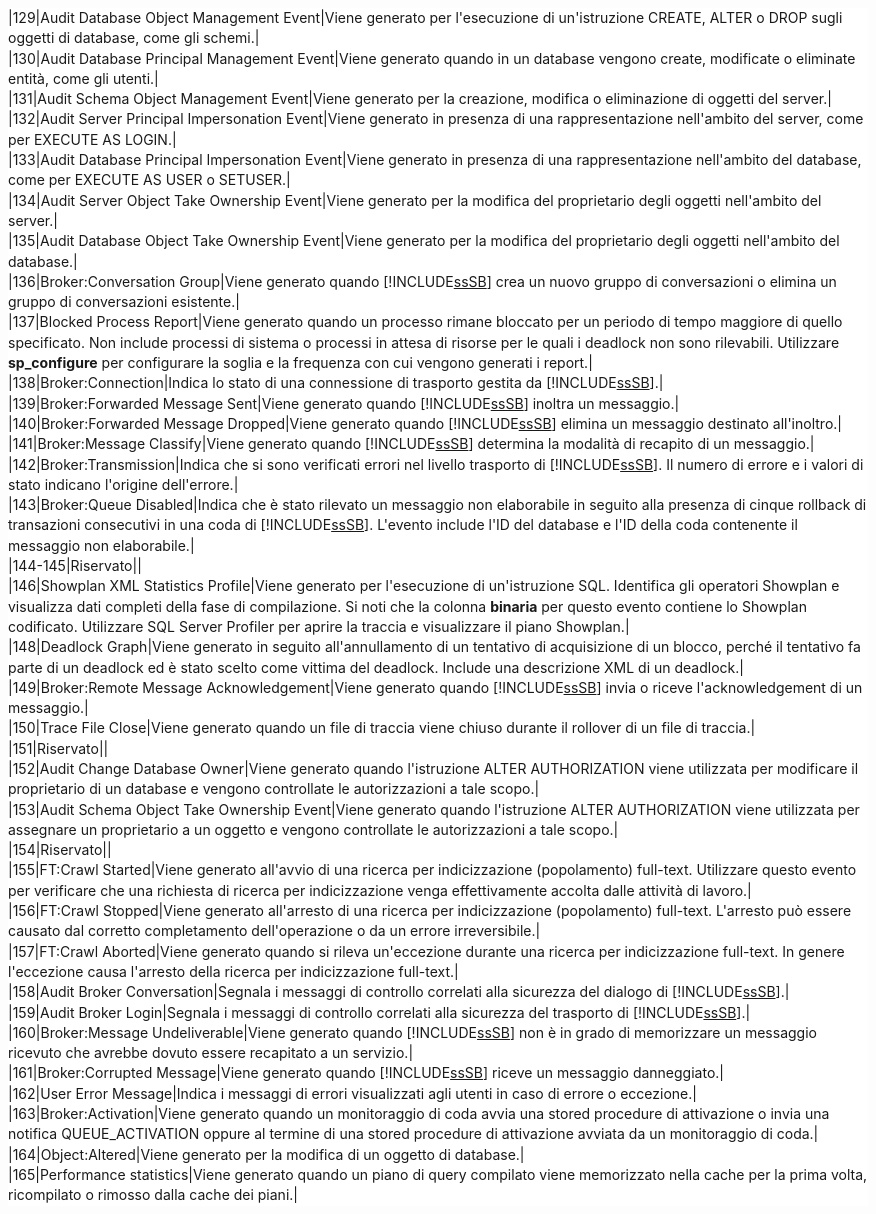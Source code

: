 |129|Audit Database Object Management Event|Viene generato per l'esecuzione di un'istruzione CREATE, ALTER o DROP sugli oggetti di database, come gli schemi.|  
|130|Audit Database Principal Management Event|Viene generato quando in un database vengono create, modificate o eliminate entità, come gli utenti.|  
|131|Audit Schema Object Management Event|Viene generato per la creazione, modifica o eliminazione di oggetti del server.|  
|132|Audit Server Principal Impersonation Event|Viene generato in presenza di una rappresentazione nell'ambito del server, come per EXECUTE AS LOGIN.|  
|133|Audit Database Principal Impersonation Event|Viene generato in presenza di una rappresentazione nell'ambito del database, come per EXECUTE AS USER o SETUSER.|  
|134|Audit Server Object Take Ownership Event|Viene generato per la modifica del proprietario degli oggetti nell'ambito del server.|  
|135|Audit Database Object Take Ownership Event|Viene generato per la modifica del proprietario degli oggetti nell'ambito del database.|  
|136|Broker:Conversation Group|Viene generato quando [!INCLUDE[ssSB](../../includes/sssb-md.md)] crea un nuovo gruppo di conversazioni o elimina un gruppo di conversazioni esistente.|  
|137|Blocked Process Report|Viene generato quando un processo rimane bloccato per un periodo di tempo maggiore di quello specificato. Non include processi di sistema o processi in attesa di risorse per le quali i deadlock non sono rilevabili. Utilizzare **sp_configure** per configurare la soglia e la frequenza con cui vengono generati i report.|  
|138|Broker:Connection|Indica lo stato di una connessione di trasporto gestita da [!INCLUDE[ssSB](../../includes/sssb-md.md)].|  
|139|Broker:Forwarded Message Sent|Viene generato quando [!INCLUDE[ssSB](../../includes/sssb-md.md)] inoltra un messaggio.|  
|140|Broker:Forwarded Message Dropped|Viene generato quando [!INCLUDE[ssSB](../../includes/sssb-md.md)] elimina un messaggio destinato all'inoltro.|  
|141|Broker:Message Classify|Viene generato quando [!INCLUDE[ssSB](../../includes/sssb-md.md)] determina la modalità di recapito di un messaggio.|  
|142|Broker:Transmission|Indica che si sono verificati errori nel livello trasporto di [!INCLUDE[ssSB](../../includes/sssb-md.md)]. Il numero di errore e i valori di stato indicano l'origine dell'errore.|  
|143|Broker:Queue Disabled|Indica che è stato rilevato un messaggio non elaborabile in seguito alla presenza di cinque rollback di transazioni consecutivi in una coda di [!INCLUDE[ssSB](../../includes/sssb-md.md)]. L'evento include l'ID del database e l'ID della coda contenente il messaggio non elaborabile.|  
|144-145|Riservato||  
|146|Showplan XML Statistics Profile|Viene generato per l'esecuzione di un'istruzione SQL. Identifica gli operatori Showplan e visualizza dati completi della fase di compilazione. Si noti che la colonna **binaria** per questo evento contiene lo Showplan codificato. Utilizzare SQL Server Profiler per aprire la traccia e visualizzare il piano Showplan.|  
|148|Deadlock Graph|Viene generato in seguito all'annullamento di un tentativo di acquisizione di un blocco, perché il tentativo fa parte di un deadlock ed è stato scelto come vittima del deadlock. Include una descrizione XML di un deadlock.|  
|149|Broker:Remote Message Acknowledgement|Viene generato quando [!INCLUDE[ssSB](../../includes/sssb-md.md)] invia o riceve l'acknowledgement di un messaggio.|  
|150|Trace File Close|Viene generato quando un file di traccia viene chiuso durante il rollover di un file di traccia.|  
|151|Riservato||  
|152|Audit Change Database Owner|Viene generato quando l'istruzione ALTER AUTHORIZATION viene utilizzata per modificare il proprietario di un database e vengono controllate le autorizzazioni a tale scopo.|  
|153|Audit Schema Object Take Ownership Event|Viene generato quando l'istruzione ALTER AUTHORIZATION viene utilizzata per assegnare un proprietario a un oggetto e vengono controllate le autorizzazioni a tale scopo.|  
|154|Riservato||  
|155|FT:Crawl Started|Viene generato all'avvio di una ricerca per indicizzazione (popolamento) full-text. Utilizzare questo evento per verificare che una richiesta di ricerca per indicizzazione venga effettivamente accolta dalle attività di lavoro.|  
|156|FT:Crawl Stopped|Viene generato all'arresto di una ricerca per indicizzazione (popolamento) full-text. L'arresto può essere causato dal corretto completamento dell'operazione o da un errore irreversibile.|  
|157|FT:Crawl Aborted|Viene generato quando si rileva un'eccezione durante una ricerca per indicizzazione full-text. In genere l'eccezione causa l'arresto della ricerca per indicizzazione full-text.|  
|158|Audit Broker Conversation|Segnala i messaggi di controllo correlati alla sicurezza del dialogo di [!INCLUDE[ssSB](../../includes/sssb-md.md)].|  
|159|Audit Broker Login|Segnala i messaggi di controllo correlati alla sicurezza del trasporto di [!INCLUDE[ssSB](../../includes/sssb-md.md)].|  
|160|Broker:Message Undeliverable|Viene generato quando [!INCLUDE[ssSB](../../includes/sssb-md.md)] non è in grado di memorizzare un messaggio ricevuto che avrebbe dovuto essere recapitato a un servizio.|  
|161|Broker:Corrupted Message|Viene generato quando [!INCLUDE[ssSB](../../includes/sssb-md.md)] riceve un messaggio danneggiato.|  
|162|User Error Message|Indica i messaggi di errori visualizzati agli utenti in caso di errore o eccezione.|  
|163|Broker:Activation|Viene generato quando un monitoraggio di coda avvia una stored procedure di attivazione o invia una notifica QUEUE_ACTIVATION oppure al termine di una stored procedure di attivazione avviata da un monitoraggio di coda.|  
|164|Object:Altered|Viene generato per la modifica di un oggetto di database.|  
|165|Performance statistics|Viene generato quando un piano di query compilato viene memorizzato nella cache per la prima volta, ricompilato o rimosso dalla cache dei piani.|  